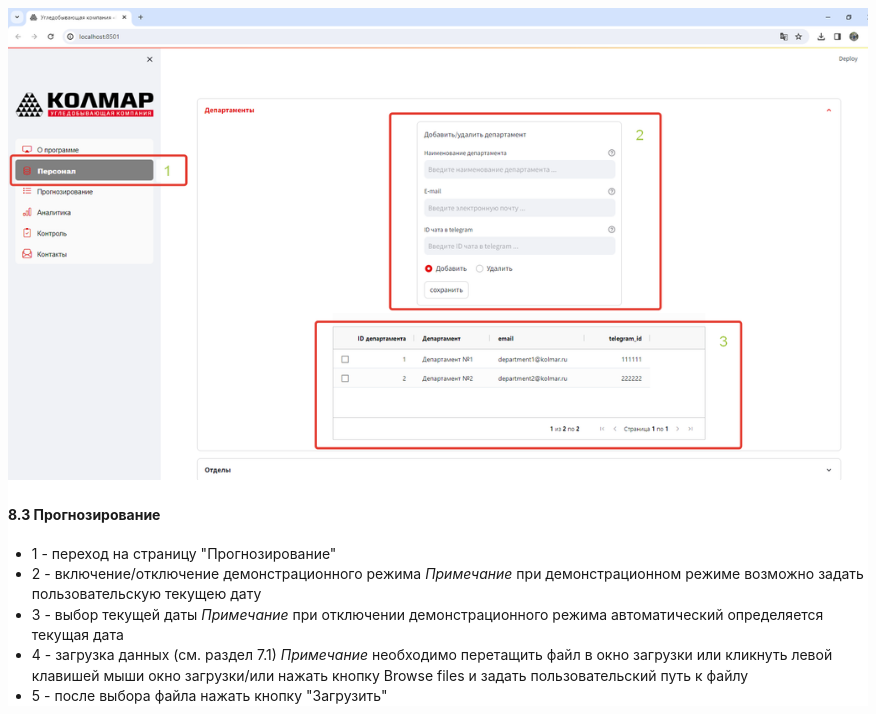 ![3](images/3.png)

#### 8.3 Прогнозирование

* 1 - переход на страницу  "Прогнозирование"
* 2 - включение/отключение демонстрационного режима
*Примечание*
при демонстрационном режиме возможно задать пользовательскую текущею дату
* 3 - выбор текущей даты
*Примечание*
при отключении демонстрационного режима автоматический определяется текущая дата
* 4 - загрузка данных (см. раздел 7.1)
*Примечание*
необходимо перетащить файл в окно загрузки или кликнуть левой клавишей мыши окно загрузки/или нажать кнопку Browse files и задать пользовательский путь к файлу
* 5 - после выбора файла нажать кнопку "Загрузить"
